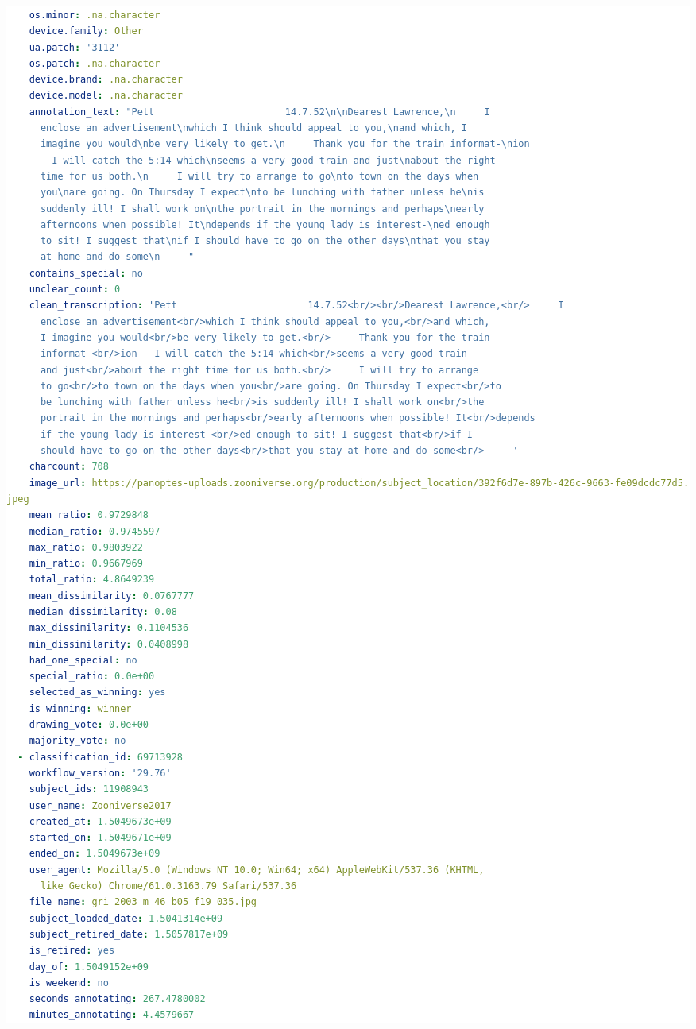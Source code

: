 ```yaml
    os.minor: .na.character
    device.family: Other
    ua.patch: '3112'
    os.patch: .na.character
    device.brand: .na.character
    device.model: .na.character
    annotation_text: "Pett                       14.7.52\n\nDearest Lawrence,\n     I
      enclose an advertisement\nwhich I think should appeal to you,\nand which, I
      imagine you would\nbe very likely to get.\n     Thank you for the train informat-\nion
      - I will catch the 5:14 which\nseems a very good train and just\nabout the right
      time for us both.\n     I will try to arrange to go\nto town on the days when
      you\nare going. On Thursday I expect\nto be lunching with father unless he\nis
      suddenly ill! I shall work on\nthe portrait in the mornings and perhaps\nearly
      afternoons when possible! It\ndepends if the young lady is interest-\ned enough
      to sit! I suggest that\nif I should have to go on the other days\nthat you stay
      at home and do some\n     "
    contains_special: no
    unclear_count: 0
    clean_transcription: 'Pett                       14.7.52<br/><br/>Dearest Lawrence,<br/>     I
      enclose an advertisement<br/>which I think should appeal to you,<br/>and which,
      I imagine you would<br/>be very likely to get.<br/>     Thank you for the train
      informat-<br/>ion - I will catch the 5:14 which<br/>seems a very good train
      and just<br/>about the right time for us both.<br/>     I will try to arrange
      to go<br/>to town on the days when you<br/>are going. On Thursday I expect<br/>to
      be lunching with father unless he<br/>is suddenly ill! I shall work on<br/>the
      portrait in the mornings and perhaps<br/>early afternoons when possible! It<br/>depends
      if the young lady is interest-<br/>ed enough to sit! I suggest that<br/>if I
      should have to go on the other days<br/>that you stay at home and do some<br/>     '
    charcount: 708
    image_url: https://panoptes-uploads.zooniverse.org/production/subject_location/392f6d7e-897b-426c-9663-fe09dcdc77d5.jpeg
    mean_ratio: 0.9729848
    median_ratio: 0.9745597
    max_ratio: 0.9803922
    min_ratio: 0.9667969
    total_ratio: 4.8649239
    mean_dissimilarity: 0.0767777
    median_dissimilarity: 0.08
    max_dissimilarity: 0.1104536
    min_dissimilarity: 0.0408998
    had_one_special: no
    special_ratio: 0.0e+00
    selected_as_winning: yes
    is_winning: winner
    drawing_vote: 0.0e+00
    majority_vote: no
  - classification_id: 69713928
    workflow_version: '29.76'
    subject_ids: 11908943
    user_name: Zooniverse2017
    created_at: 1.5049673e+09
    started_on: 1.5049671e+09
    ended_on: 1.5049673e+09
    user_agent: Mozilla/5.0 (Windows NT 10.0; Win64; x64) AppleWebKit/537.36 (KHTML,
      like Gecko) Chrome/61.0.3163.79 Safari/537.36
    file_name: gri_2003_m_46_b05_f19_035.jpg
    subject_loaded_date: 1.5041314e+09
    subject_retired_date: 1.5057817e+09
    is_retired: yes
    day_of: 1.5049152e+09
    is_weekend: no
    seconds_annotating: 267.4780002
    minutes_annotating: 4.4579667
```